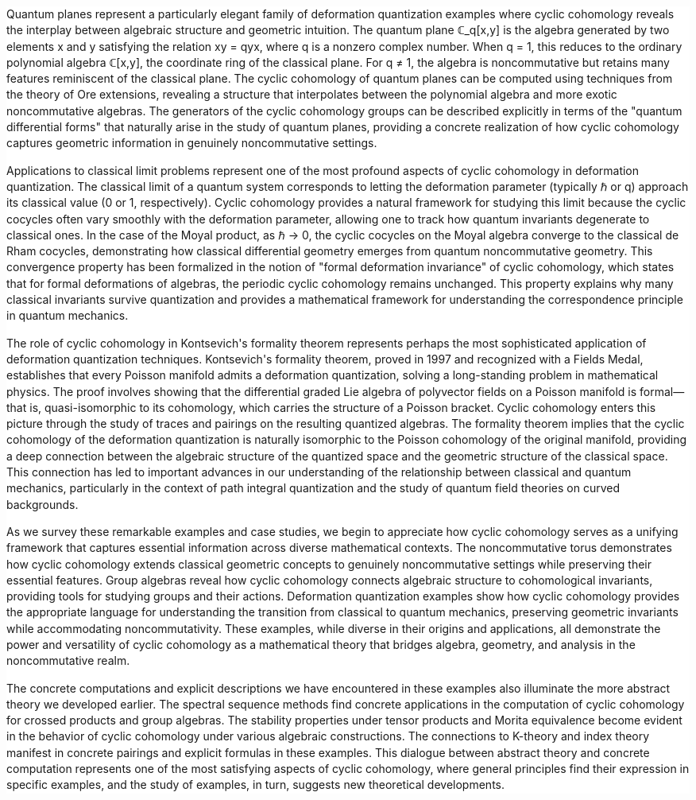 Quantum planes represent a particularly elegant family of deformation quantization examples where cyclic cohomology reveals the interplay between algebraic structure and geometric intuition. The quantum plane ℂ_q[x,y] is the algebra generated by two elements x and y satisfying the relation xy = qyx, where q is a nonzero complex number. When q = 1, this reduces to the ordinary polynomial algebra ℂ[x,y], the coordinate ring of the classical plane. For q ≠ 1, the algebra is noncommutative but retains many features reminiscent of the classical plane. The cyclic cohomology of quantum planes can be computed using techniques from the theory of Ore extensions, revealing a structure that interpolates between the polynomial algebra and more exotic noncommutative algebras. The generators of the cyclic cohomology groups can be described explicitly in terms of the "quantum differential forms" that naturally arise in the study of quantum planes, providing a concrete realization of how cyclic cohomology captures geometric information in genuinely noncommutative settings.

Applications to classical limit problems represent one of the most profound aspects of cyclic cohomology in deformation quantization. The classical limit of a quantum system corresponds to letting the deformation parameter (typically ℏ or q) approach its classical value (0 or 1, respectively). Cyclic cohomology provides a natural framework for studying this limit because the cyclic cocycles often vary smoothly with the deformation parameter, allowing one to track how quantum invariants degenerate to classical ones. In the case of the Moyal product, as ℏ → 0, the cyclic cocycles on the Moyal algebra converge to the classical de Rham cocycles, demonstrating how classical differential geometry emerges from quantum noncommutative geometry. This convergence property has been formalized in the notion of "formal deformation invariance" of cyclic cohomology, which states that for formal deformations of algebras, the periodic cyclic cohomology remains unchanged. This property explains why many classical invariants survive quantization and provides a mathematical framework for understanding the correspondence principle in quantum mechanics.

The role of cyclic cohomology in Kontsevich's formality theorem represents perhaps the most sophisticated application of deformation quantization techniques. Kontsevich's formality theorem, proved in 1997 and recognized with a Fields Medal, establishes that every Poisson manifold admits a deformation quantization, solving a long-standing problem in mathematical physics. The proof involves showing that the differential graded Lie algebra of polyvector fields on a Poisson manifold is formal—that is, quasi-isomorphic to its cohomology, which carries the structure of a Poisson bracket. Cyclic cohomology enters this picture through the study of traces and pairings on the resulting quantized algebras. The formality theorem implies that the cyclic cohomology of the deformation quantization is naturally isomorphic to the Poisson cohomology of the original manifold, providing a deep connection between the algebraic structure of the quantized space and the geometric structure of the classical space. This connection has led to important advances in our understanding of the relationship between classical and quantum mechanics, particularly in the context of path integral quantization and the study of quantum field theories on curved backgrounds.

As we survey these remarkable examples and case studies, we begin to appreciate how cyclic cohomology serves as a unifying framework that captures essential information across diverse mathematical contexts. The noncommutative torus demonstrates how cyclic cohomology extends classical geometric concepts to genuinely noncommutative settings while preserving their essential features. Group algebras reveal how cyclic cohomology connects algebraic structure to cohomological invariants, providing tools for studying groups and their actions. Deformation quantization examples show how cyclic cohomology provides the appropriate language for understanding the transition from classical to quantum mechanics, preserving geometric invariants while accommodating noncommutativity. These examples, while diverse in their origins and applications, all demonstrate the power and versatility of cyclic cohomology as a mathematical theory that bridges algebra, geometry, and analysis in the noncommutative realm.

The concrete computations and explicit descriptions we have encountered in these examples also illuminate the more abstract theory we developed earlier. The spectral sequence methods find concrete applications in the computation of cyclic cohomology for crossed products and group algebras. The stability properties under tensor products and Morita equivalence become evident in the behavior of cyclic cohomology under various algebraic constructions. The connections to K-theory and index theory manifest in concrete pairings and explicit formulas in these examples. This dialogue between abstract theory and concrete computation represents one of the most satisfying aspects of cyclic cohomology, where general principles find their expression in specific examples, and the study of examples, in turn, suggests new theoretical developments.
